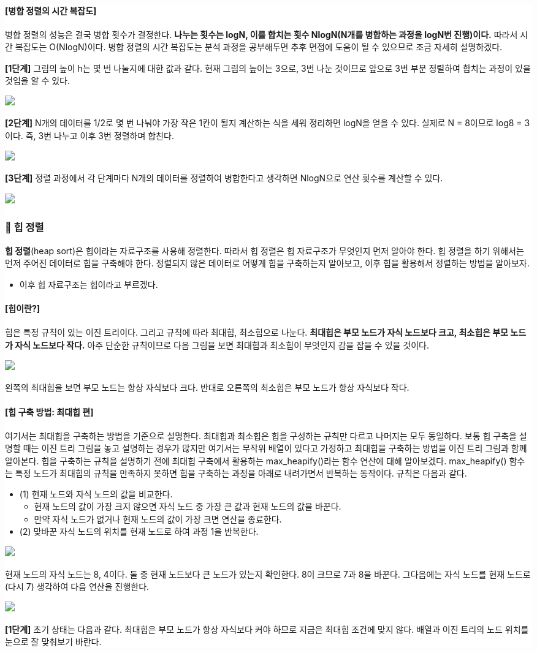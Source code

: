 #### [병합 정렬의 시간 복잡도]
병합 정렬의 성능은 결국 병합 횟수가 결정한다. **나누는 횟수는 logN, 이를 합치는 횟수 NlogN(N개를 병합하는 과정을 logN번 진행)이다.**
따라서 시간 복잡도는 O(NlogN)이다. 병합 정렬의 시간 복잡도는 분석 과정을 공부해두면 추후 면접에 도움이 될 수 있으므로 조금 자세히 설명하겠다.

**[1단계]** 그림의 높이 h는 몇 번 나눌지에 대한 값과 같다. 현재 그림의 높이는 3으로, 3번 나눈 것이므로 앞으로 3번 부분 정렬하여 합치는 과정이 있을 것임을 알 수 있다.

<img src="https://github.com/user-attachments/assets/cb874fa5-7a78-48a8-bba8-9ab4c0c3b669" width="550"/><br/>

**[2단계]** N개의 데이터를 1/2로 몇 번 나눠야 가장 작은 1칸이 될지 계산하는 식을 세워 정리하면 logN을 얻을 수 있다. 실제로 N = 8이므로 log8 = 3이다.
즉, 3번 나누고 이후 3번 정렬하며 합친다.

<img src="https://github.com/user-attachments/assets/8341d2ce-1937-4871-873f-72000ee253c4" width="170"/><br/>

**[3단계]** 정렬 과정에서 각 단계마다 N개의 데이터를 정렬하여 병합한다고 생각하면 NlogN으로 연산 횟수를 계산할 수 있다.

<img src="https://github.com/user-attachments/assets/1b292bac-8603-4665-9e15-fa5a85cc579f" width="570"/><br/>

### 🥎 힙 정렬
**힙 정렬**(heap sort)은 힙이라는 자료구조를 사용해 정렬한다. 따라서 힙 정렬은 힙 자료구조가 무엇인지 먼저 알아야 한다. 힙 정렬을 하기 위해서는 먼저 주어진 데이터로 힙을 구축해야 한다.
정렬되지 않은 데이터로 어떻게 힙을 구축하는지 알아보고, 이후 힙을 활용해서 정렬하는 방법을 알아보자.
- 이후 힙 자료구조는 힙이라고 부르겠다.

#### [힙이란?]
힙은 특정 규칙이 있는 이진 트리이다. 그리고 규칙에 따라 최대힙, 최소힙으로 나눈다.
**최대힙은 부모 노드가 자식 노드보다 크고, 최소힙은 부모 노드가 자식 노드보다 작다.** 아주 단순한 규칙이므로 다음 그림을 보면 최대힙과 최소힙이 무엇인지 감을 잡을 수 있을 것이다.

<img src="https://github.com/user-attachments/assets/d3f21684-2114-4eb4-b9ae-848d913a196d" width="600"/><br/>

왼쪽의 최대힙을 보면 부모 노드는 항상 자식보다 크다. 반대로 오른쪽의 최소힙은 부모 노드가 항상 자식보다 작다.

#### [힙 구축 방법: 최대힙 편]
여기서는 최대힙을 구축하는 방법을 기준으로 설명한다. 최대힙과 최소힙은 힙을 구성하는 규칙만 다르고 나머지는 모두 동일하다.
보통 힙 구축을 설명할 때는 이진 트리 그림을 놓고 설명하는 경우가 많지만 여기서는 무작위 배열이 있다고 가정하고 최대힙을 구축하는 방법을 이진 트리 그림과 함께 알아본다.
힙을 구축하는 규칙을 설명하기 전에 최대힙 구축에서 활용하는 max_heapify()라는 함수 연산에 대해 알아보겠다.
max_heapify() 함수는 특정 노드가 최대힙의 규칙을 만족하지 못하면 힙을 구축하는 과정을 아래로 내려가면서 반복하는 동작이다. 규칙은 다음과 같다.

- (1) 현재 노드와 자식 노드의 값을 비교한다.
  - 현재 노드의 값이 가장 크지 않으면 자식 노드 중 가장 큰 값과 현재 노드의 값을 바꾼다.
  - 만약 자식 노드가 없거나 현재 노드의 값이 가장 크면 연산을 종료한다.
- (2) 맞바꾼 자식 노드의 위치를 현재 노드로 하여 과정 1을 반복한다.

<img src="https://github.com/user-attachments/assets/8d4acf9c-70f1-488a-be1a-d4bbd4da26d2" width="600"/><br/>

현재 노드의 자식 노드는 8, 4이다. 둘 중 현재 노드보다 큰 노드가 있는지 확인한다. 8이 크므로 7과 8을 바꾼다. 그다음에는 자식 노드를 현재 노드로(다시 7) 생각하여 다음 연산을 진행한다.

<img src="https://github.com/user-attachments/assets/ed7ef8f3-8756-4a23-a831-9f7dcd0a689a" width="600"/><br/>

**[1단계]** 초기 상태는 다음과 같다. 최대힙은 부모 노드가 항상 자식보다 커야 하므로 지금은 최대힙 조건에 맞지 않다. 배열과 이진 트리의 노드 위치를 눈으로 잘 맞춰보기 바란다.
